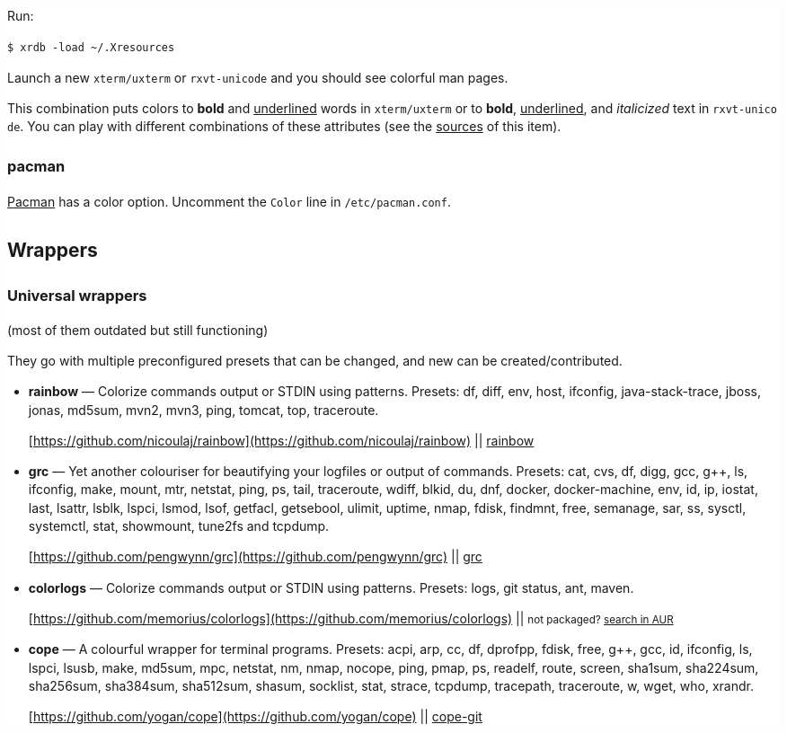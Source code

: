 Run:

```
$ xrdb -load ~/.Xresources

```

Launch a new `xterm/uxterm` or `rxvt-unicode` and you should see colorful man pages.

This combination puts colors to **bold** and <u>underlined</u> words in `xterm/uxterm` or to **bold**, <u>underlined</u>, and *italicized* text in `rxvt-unicode`. You can play with different combinations of these attributes (see the [sources](http://pub.ligatura.org/fs/xfree86/xresources/xterm) of this item).

### pacman

[Pacman](/index.php/Pacman "Pacman") has a color option. Uncomment the `Color` line in `/etc/pacman.conf`.

## Wrappers

### Universal wrappers

(most of them outdated but still functioning)

They go with multiple preconfigured presets that can be changed, and new can be created/contributed.

*   **rainbow** — Colorize commands output or STDIN using patterns.
    Presets: df, diff, env, host, ifconfig, java-stack-trace, jboss, jonas, md5sum, mvn2, mvn3, ping, tomcat, top, traceroute.

	[https://github.com/nicoulaj/rainbow](https://github.com/nicoulaj/rainbow) || [rainbow](https://aur.archlinux.org/packages/rainbow/)

*   **grc** — Yet another colouriser for beautifying your logfiles or output of commands.
    Presets: cat, cvs, df, digg, gcc, g++, ls, ifconfig, make, mount, mtr, netstat, ping, ps, tail, traceroute, wdiff, blkid, du, dnf, docker, docker-machine, env, id, ip, iostat, last, lsattr, lsblk, lspci, lsmod, lsof, getfacl, getsebool, ulimit, uptime, nmap, fdisk, findmnt, free, semanage, sar, ss, sysctl, systemctl, stat, showmount, tune2fs and tcpdump.

	[https://github.com/pengwynn/grc](https://github.com/pengwynn/grc) || [grc](https://aur.archlinux.org/packages/grc/)

*   **colorlogs** — Colorize commands output or STDIN using patterns.
    Presets: logs, git status, ant, maven.

	[https://github.com/memorius/colorlogs](https://github.com/memorius/colorlogs) || <small>not packaged? [search in AUR](https://aur.archlinux.org/packages/)</small>

*   **cope** — A colourful wrapper for terminal programs.
    Presets: acpi, arp, cc, df, dprofpp, fdisk, free, g++, gcc, id, ifconfig, ls, lspci, lsusb, make, md5sum, mpc, netstat, nm, nmap, nocope, ping, pmap, ps, readelf, route, screen, sha1sum, sha224sum, sha256sum, sha384sum, sha512sum, shasum, socklist, stat, strace, tcpdump, tracepath, traceroute, w, wget, who, xrandr.

	[https://github.com/yogan/cope](https://github.com/yogan/cope) || [cope-git](https://aur.archlinux.org/packages/cope-git/)
